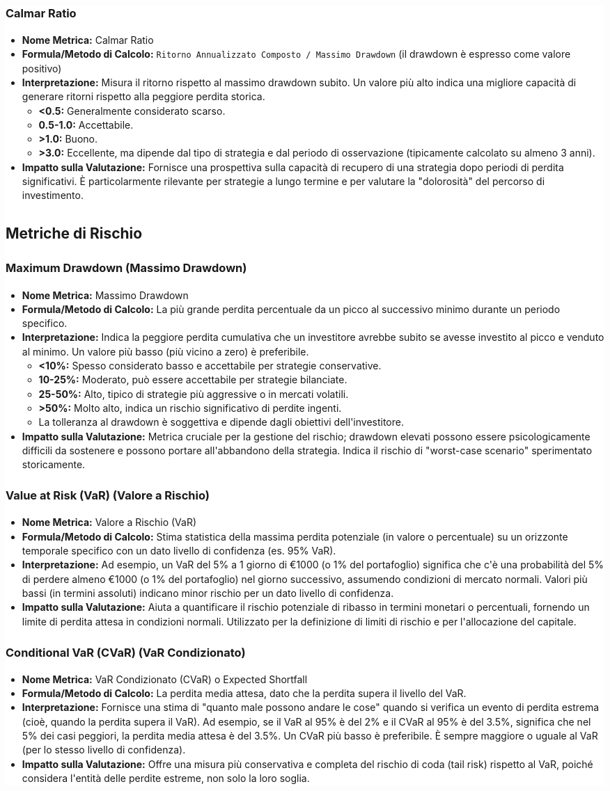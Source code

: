 
### Calmar Ratio
*   **Nome Metrica:** Calmar Ratio
*   **Formula/Metodo di Calcolo:** `Ritorno Annualizzato Composto / Massimo Drawdown` (il drawdown è espresso come valore positivo)
*   **Interpretazione:** Misura il ritorno rispetto al massimo drawdown subito. Un valore più alto indica una migliore capacità di generare ritorni rispetto alla peggiore perdita storica.
    *   **<0.5:** Generalmente considerato scarso.
    *   **0.5-1.0:** Accettabile.
    *   **>1.0:** Buono.
    *   **>3.0:** Eccellente, ma dipende dal tipo di strategia e dal periodo di osservazione (tipicamente calcolato su almeno 3 anni).
*   **Impatto sulla Valutazione:** Fornisce una prospettiva sulla capacità di recupero di una strategia dopo periodi di perdita significativi. È particolarmente rilevante per strategie a lungo termine e per valutare la "dolorosità" del percorso di investimento.

## Metriche di Rischio

### Maximum Drawdown (Massimo Drawdown)
*   **Nome Metrica:** Massimo Drawdown
*   **Formula/Metodo di Calcolo:** La più grande perdita percentuale da un picco al successivo minimo durante un periodo specifico.
*   **Interpretazione:** Indica la peggiore perdita cumulativa che un investitore avrebbe subito se avesse investito al picco e venduto al minimo. Un valore più basso (più vicino a zero) è preferibile.
    *   **<10%:** Spesso considerato basso e accettabile per strategie conservative.
    *   **10-25%:** Moderato, può essere accettabile per strategie bilanciate.
    *   **25-50%:** Alto, tipico di strategie più aggressive o in mercati volatili.
    *   **>50%:** Molto alto, indica un rischio significativo di perdite ingenti.
    *   La tolleranza al drawdown è soggettiva e dipende dagli obiettivi dell'investitore.
*   **Impatto sulla Valutazione:** Metrica cruciale per la gestione del rischio; drawdown elevati possono essere psicologicamente difficili da sostenere e possono portare all'abbandono della strategia. Indica il rischio di "worst-case scenario" sperimentato storicamente.

### Value at Risk (VaR) (Valore a Rischio)
*   **Nome Metrica:** Valore a Rischio (VaR)
*   **Formula/Metodo di Calcolo:** Stima statistica della massima perdita potenziale (in valore o percentuale) su un orizzonte temporale specifico con un dato livello di confidenza (es. 95% VaR).
*   **Interpretazione:** Ad esempio, un VaR del 5% a 1 giorno di €1000 (o 1% del portafoglio) significa che c'è una probabilità del 5% di perdere almeno €1000 (o 1% del portafoglio) nel giorno successivo, assumendo condizioni di mercato normali. Valori più bassi (in termini assoluti) indicano minor rischio per un dato livello di confidenza.
*   **Impatto sulla Valutazione:** Aiuta a quantificare il rischio potenziale di ribasso in termini monetari o percentuali, fornendo un limite di perdita attesa in condizioni normali. Utilizzato per la definizione di limiti di rischio e per l'allocazione del capitale.

### Conditional VaR (CVaR) (VaR Condizionato)
*   **Nome Metrica:** VaR Condizionato (CVaR) o Expected Shortfall
*   **Formula/Metodo di Calcolo:** La perdita media attesa, dato che la perdita supera il livello del VaR.
*   **Interpretazione:** Fornisce una stima di "quanto male possono andare le cose" quando si verifica un evento di perdita estrema (cioè, quando la perdita supera il VaR). Ad esempio, se il VaR al 95% è del 2% e il CVaR al 95% è del 3.5%, significa che nel 5% dei casi peggiori, la perdita media attesa è del 3.5%. Un CVaR più basso è preferibile. È sempre maggiore o uguale al VaR (per lo stesso livello di confidenza).
*   **Impatto sulla Valutazione:** Offre una misura più conservativa e completa del rischio di coda (tail risk) rispetto al VaR, poiché considera l'entità delle perdite estreme, non solo la loro soglia.
